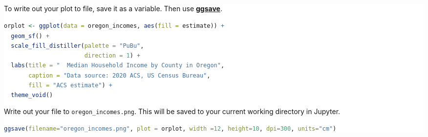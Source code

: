To write out your plot to file, save it as a variable. Then use [**ggsave**](https://ggplot2.tidyverse.org/reference/ggsave.html).

```R
orplot <- ggplot(data = oregon_incomes, aes(fill = estimate)) + 
  geom_sf() + 
  scale_fill_distiller(palette = "PuBu", 
                       direction = 1) + 
  labs(title = "  Median Household Income by County in Oregon",
       caption = "Data source: 2020 ACS, US Census Bureau",
       fill = "ACS estimate") + 
  theme_void()
```

Write out your file to `oregon_incomes.png`. This will be saved to your current working directory in Jupyter.

```R
ggsave(filename="oregon_incomes.png", plot = orplot, width =12, height=10, dpi=300, units="cm")
```

